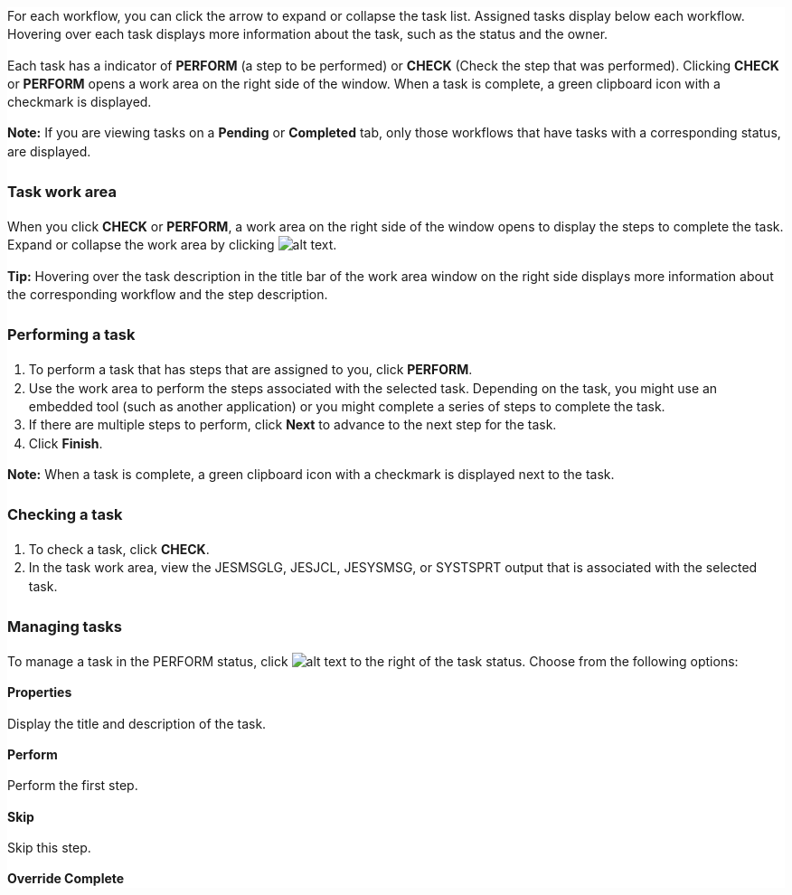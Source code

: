 For each workflow, you can click the arrow to expand or collapse the task list. Assigned tasks display below each workflow. Hovering over each task displays more information about the task, such as the status and the owner.

Each task has a indicator of **PERFORM** (a step to be performed) or **CHECK** (Check the step that was performed). Clicking **CHECK** or **PERFORM** opens a work area on the right side of the window. When a task is complete, a green clipboard icon with a checkmark is displayed.

**Note:** If you are viewing tasks on a **Pending** or **Completed** tab, only those workflows that have tasks with a corresponding status, are displayed. 

### Task work area

When you click **CHECK** or **PERFORM**, a work area on the right side of the window opens to display the steps to complete the task. Expand or collapse the work area by clicking  ![alt text](/v1.28.x/images/mvd/mvd_workflow3.png).

**Tip:** Hovering over the task description in the title bar of the work area window on the right side displays more information about the corresponding workflow and the step description.

### Performing a task

1. To perform a task that has steps that are assigned to you, click **PERFORM**.
2. Use the work area to perform the steps associated with the selected task. Depending on the task, you might use an embedded tool (such as another application) or you might complete a series of steps to complete the task. 
3. If there are multiple steps to perform, click **Next** to advance to the next step for the task.
4. Click **Finish**.

**Note:** When a task is complete, a green clipboard icon with a checkmark is displayed next to the task.

### Checking a task

1. To check a task, click **CHECK**.
2. In the task work area, view the JESMSGLG, JESJCL, JESYSMSG, or SYSTSPRT output that is associated with the selected task.

### Managing tasks

To manage a task in the PERFORM status, click ![alt text](/v1.28.x/images/mvd/mvd_workflow1.png) to the right of the task status. Choose from the following options:

**Properties**

Display the title and description of the task.

**Perform**

Perform the first step.

**Skip**

Skip this step.

**Override Complete**
